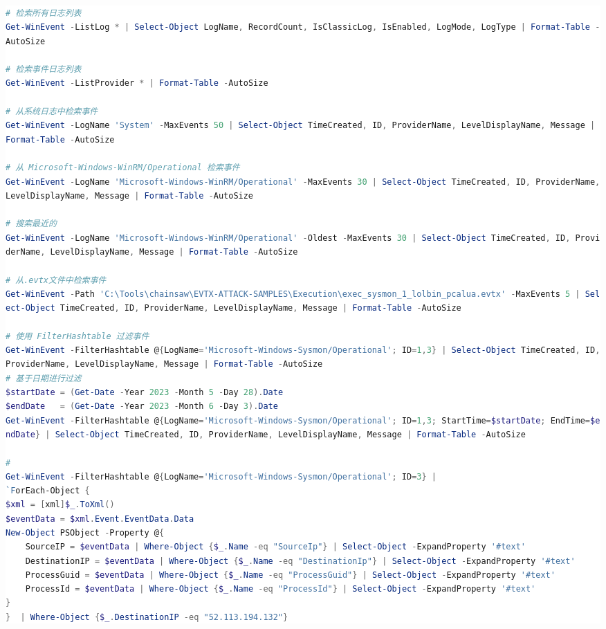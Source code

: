 

```powershell
# 检索所有日志列表
Get-WinEvent -ListLog * | Select-Object LogName, RecordCount, IsClassicLog, IsEnabled, LogMode, LogType | Format-Table -AutoSize

# 检索事件日志列表
Get-WinEvent -ListProvider * | Format-Table -AutoSize

# 从系统日志中检索事件
Get-WinEvent -LogName 'System' -MaxEvents 50 | Select-Object TimeCreated, ID, ProviderName, LevelDisplayName, Message | Format-Table -AutoSize

# 从 Microsoft-Windows-WinRM/Operational 检索事件
Get-WinEvent -LogName 'Microsoft-Windows-WinRM/Operational' -MaxEvents 30 | Select-Object TimeCreated, ID, ProviderName, LevelDisplayName, Message | Format-Table -AutoSize

# 搜索最近的
Get-WinEvent -LogName 'Microsoft-Windows-WinRM/Operational' -Oldest -MaxEvents 30 | Select-Object TimeCreated, ID, ProviderName, LevelDisplayName, Message | Format-Table -AutoSize

# 从.evtx文件中检索事件
Get-WinEvent -Path 'C:\Tools\chainsaw\EVTX-ATTACK-SAMPLES\Execution\exec_sysmon_1_lolbin_pcalua.evtx' -MaxEvents 5 | Select-Object TimeCreated, ID, ProviderName, LevelDisplayName, Message | Format-Table -AutoSize

# 使用 FilterHashtable 过滤事件
Get-WinEvent -FilterHashtable @{LogName='Microsoft-Windows-Sysmon/Operational'; ID=1,3} | Select-Object TimeCreated, ID, ProviderName, LevelDisplayName, Message | Format-Table -AutoSize
# 基于日期进行过滤
$startDate = (Get-Date -Year 2023 -Month 5 -Day 28).Date
$endDate   = (Get-Date -Year 2023 -Month 6 -Day 3).Date
Get-WinEvent -FilterHashtable @{LogName='Microsoft-Windows-Sysmon/Operational'; ID=1,3; StartTime=$startDate; EndTime=$endDate} | Select-Object TimeCreated, ID, ProviderName, LevelDisplayName, Message | Format-Table -AutoSize

# 
Get-WinEvent -FilterHashtable @{LogName='Microsoft-Windows-Sysmon/Operational'; ID=3} |
`ForEach-Object {
$xml = [xml]$_.ToXml()
$eventData = $xml.Event.EventData.Data
New-Object PSObject -Property @{
    SourceIP = $eventData | Where-Object {$_.Name -eq "SourceIp"} | Select-Object -ExpandProperty '#text'
    DestinationIP = $eventData | Where-Object {$_.Name -eq "DestinationIp"} | Select-Object -ExpandProperty '#text'
    ProcessGuid = $eventData | Where-Object {$_.Name -eq "ProcessGuid"} | Select-Object -ExpandProperty '#text'
    ProcessId = $eventData | Where-Object {$_.Name -eq "ProcessId"} | Select-Object -ExpandProperty '#text'
}
}  | Where-Object {$_.DestinationIP -eq "52.113.194.132"}

```
